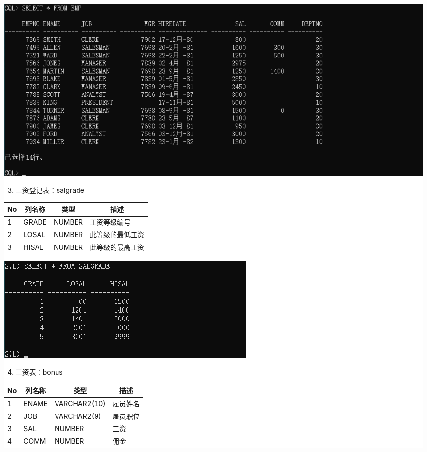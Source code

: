 ![](assets/2019-03-08-Oracle-Introduction-75ea7466.png)

3. 工资登记表：salgrade

| No  | 列名称 | 类型   | 描述             |
| --- | ------ | ------ | ---------------- |
| 1   | GRADE  | NUMBER | 工资等级编号     |
| 2   | LOSAL  | NUMBER | 此等级的最低工资 |
| 3   | HISAL  | NUMBER | 此等级的最高工资 |

![](assets/2019-03-08-Oracle-Introduction-45fd6ad8.png)


4. 工资表：bonus

| No  | 列名称 | 类型         | 描述     |
| --- | ------ | ------------ | -------- |
| 1   | ENAME  | VARCHAR2(10) | 雇员姓名 |
| 2   | JOB    | VARCHAR2(9)  | 雇员职位 |
| 3   | SAL    | NUMBER       | 工资     |
| 4   | COMM   | NUMBER       | 佣金     |
